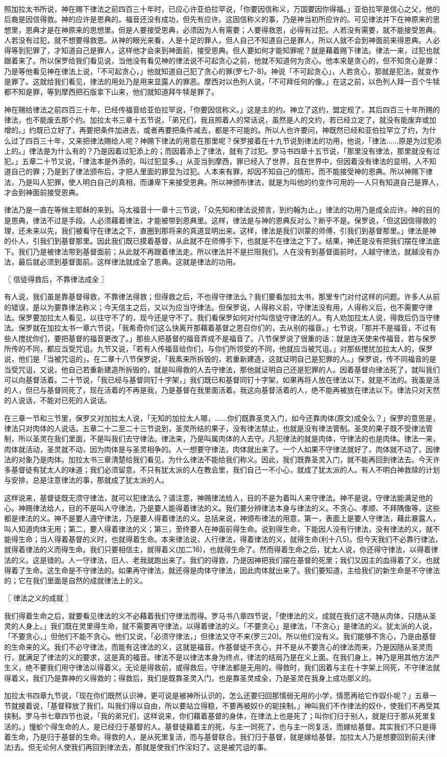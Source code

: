 照加拉太书所说，神在赐下律法之前四百三十年时，已应心许亚伯拉罕说，「你要因信称义，万国要因你得福。」亚伯拉罕是信心之父，他的后裔是因信得救。神的应许是恩典的。福音还没有成功，但先有应许。这因信称义的事，乃是神当初所应许的。可见律法并下在神原来的思想里，恩典才是在神原来的思想里。但是人要接受恩典，必须因为人有需要；人要得救恩，必得有过犯。人若没有需要，就不能接受恩典。人若没有过犯，就不想要得救恩。从神的眼光来看，人是十足的罪人，但人自己不知道自己是罪人，所以人就不会到神面前来得恩典。人必得等到犯罪了，才知道自己是罪人，这样他才会来到神面前，接受恩典。但人要如何才能知罪呢？就是藉着赐下律法。律法一来，过犯也就跟着来了。所以保罗给我们看见说，当他没有看见神的律法说不可起贪心之前，他就不知道何为贪心。他本来是贪心的，但不知贪心是罪：乃是等他看见神在律法上说，「不可起贪心，」他就知道自己犯了贪心的罪(罗七7-8)。神说「不可起贪心」，人若贪心，那就是犯法，就变作是罪了。这就给我们看见，律法的用处乃是用来显露人的罪恶。摩西对以色列人说，「不可拜任何的像。」在这之前，以色列人拜一百个牛犊都不知是罪，等到摩西把石版拿下山来，他们就知道拜牛犊是罪了。

神在赐给律法之前四百三十年，已经传福音给亚伯拉罕说，「你要因信称义。」这是主的约。神立了这约，盟定规了，其后四百三十年所赐的律法，也不能废去那个约。加拉太书三章十五节说，「弟兄们，我且照着人的常话说，虽然是人的文约，若已经立定了，就没有能废弃或加增的。」约既已立好了，再要把条件加进去，或者再要把条件减去，都是不可能的。所以人也许要问，神既然已经和亚伯拉罕立了约，为什么过了四百三十年，又来把律法赐给人呢？神赐下律法的用意在那里呢？保罗接着在十九节说到律法的功用，他说，「律法……原是为过犯添上的。」律法是为什么有的？乃是因着过犯添上的；而因着添上了律法，就有了过犯。罗马书四章十五节说，「那里没有律法，那里就没有过犯。」五章二十节又说，「律法本是外添的，叫过犯显多。」从亚当到摩西，罪已经入了世界，且在世界中，但因着没有律法的显明，人不知道自己的罪；乃是到了律法颁布后，才把人里面的罪显为过犯。人本来有罪，却因不知自己的情形，而不能接受神的恩典。所以神赐下律法，乃是叫人犯罪，使人明白自己的真相，而谦卑下来接受恩典。所以神颁布律法，就是为叫他的约变作可用的──人只有知道自己是罪人，才会到神面前接受恩典。

律法乃是一直在等候主耶稣的来到。马太福音十一章十三节说，「众先知和律法说预言，到约翰为止。」律法的功用乃是成全应许。神的目的是恩典，律法不过是手段。人必须藉着律法，才能被带到恩典里。这样，律法是与神的恩典反对么？断乎不是。保罗说，「但这因信得救的理，还未来以先，我们被看守在律法之下，直圈到那将来的真道显明出来。这样，律法是我们训蒙的师傅，引我们到基督那里。」律法是神的仆人，引我们到基督那里。因此我们既已摸着基督，从此就不在师傅手下，也就是不在律法之下了。结果，神还是没有把我们摆在律法底下。我们乃是被律法带到基督面前；从此就不再跟着律法走。所以律法并不是拦阻我们。人在没有到基督面前时，人越守律法，就越没有办法，最后就必须到基督面前。这样律法就成全了恩典。这就是律法的功用。



〖 信徒得救后，不靠律法成全 〗

有人说，我们虽是靠基督得救，不靠律法得救；但得救之后，不也得守律法么？我们要看加拉太书，那里专门对付这样的问题。许多人从前的错误，是以为要靠律法称义；今天信主之后，又以为应当守律法。但保罗说，人得称义前，守律法没有用，人得称义后，也不需要守律法。保罗要加拉太人看见，以往守不了的，现今还是守不了。我们看保罗如何对付叫信徒守律法的人。有人劝加拉太人说，得救后仍当守律法。保罗就在加拉太书一章六节说，「我希奇你们这么快离开那藉着基督之恩召你们的，去从别的福音。」七节说，「那并不是福音，不过有些人搅扰你们，要把基督的福音更改了。」那些人把基督的福音弄成不是福音了。八节保罗说了很重的话：就是连天使来传福音，若与保罗所传的不同，都应当受咒诅。九节又说，「若有人传福音给你们，与你们所领受的不同，他就应当被咒诅。」对那些搅扰加拉太人的，保罗说，他们是「当被咒诅的」。在二章十八节保罗说，「我素来所拆毁的，若重新建造，这就证明自己是犯罪的人。」保罗说，传不同福音的是当受咒诅，又说，他自己若重新建造所拆毁的，就是叫得救的人去守律法，那他就证明自己还是犯罪的人。因着基督向律法死了，就叫我们可以向基督活着。二十节说，「我已经与基督同钉十字架，」我们既已和基督同钉十字架，如果再将人放在律法以下，就是不法的。我虽是活的人，但已与基督同死了，现在活着的不再是我，乃是基督在我里面活着。我这向基督活着的人，绝不能再被放在律法以下。律法只对天然的人说话，不能对已死的人说话。

在三章一节和三节里，保罗又对加拉太人说，「无知的加拉太人哪，……你们既靠圣灵入门，如今还靠肉体(原文)成全么？」保罗的意思是，律法只对肉体的人说话。五章二十二至二十三节说到，圣灵所结的果子，没有律法禁止，也就是没有律法管制。圣灵的果子既不受律法管制，所以圣灵在我们里面，不是叫我们去守律法。律法来，乃是叫属肉体的人去守。凡犯律法的就是肉体，守律法的也是肉体。律法一来，肉体就活动，圣灵就不动，因为肉体是与圣灵相争的。人一想要守律法，肉体就出来了。一个人如果不守律法就好了，肉体就不动了，因律法的对象乃是肉体。加拉太书三章清楚给我们看见，为什么律法不能给我们称义。因此，我们既靠圣灵入门，就不能再回到律法去。今天许多基督徒有犹太人的味道；我们必须留意。不只有犹太派的人在教会里，我们自己一不小心，就成了犹太派的人。有人不明白神救赎的计划与安排，总是注意律法的事，那就成了犹太派的人。

这样说来，基督徒既无须守律法，就可以犯律法么？请注意，神赐律法给人，目的不是为着叫人来守律法。神不是说，守律法能满足他的心。神赐律法给人，目的不是叫人守律法，乃是要人能得着律法的义。我们要分辨律法本身与律法的义。不贪心、孝顺、不拜隅像等，这些都是律法的义。神不是要人遵守律法，乃是要人得着律法的义。总括来说，神颁布律法的用意，第一，表面上是要人守律法，藉此暴露人，叫人知道肉体无用；第二，要人得着律法的义；第三，至终要人在神面前得生命。说到得生命，下能因人没有行律法，没有律法的义，就不能得生命；当人得着基督的义时，也就得着生命。本来律法说，人行律法，得着律法的义，就得生命(利十八5)。但今天我们不必靠行律法，就得着律法的义而得生命。我们只要相信主，就得着义(加二16)，也就得生命了。然而得着生命之后，犹太人说，你还得守律法，以得着律法的义。这是错的。人一守律法，旧人、老我就跑出来了。我们的得救，乃是因神把我们摆在基督的死里；我们又因主的血得着了义，也就得着了生命。这生命是不守律法的。如果再守律法，就还得是肉体守律法，因此肉体就出来了。我们要知道，主给我们的新生命是不守律法的；它在我们里面是自然的成就律法上的义。



〖 律法之义的成就 〗

我们得着生命之后，就要看见律法的义不必藉着我们守律法而得。罗马书八章四节说，「使律法的义，成就在我们这不随从肉体，只随从圣灵的人身上。」我们既在灵里得生命，就不需要再守律法，以得着律法的义。「不要贪心」是律法，「不贪心」是律法的义。犹太派的人说，「不要贪心，」但他们不能不贪心。他们又说，「必须守律法，」但律法又守不来(罗三20)。所以他们没有义。我们能够不贪心，乃是由基督的生命来的义。我们不必守律法，而能有这律法的义，这就是福音。作基督徒不贪心，并不是从不要贪心的律法而来，乃是因随从圣灵而行，就满足了律法的义的要求，这是真的福音。律法不是以律法本身为终点，律法的结局乃是在义上面。在我们身上，神乃是用其他方法产生义，绝不要我们用守律法以得着义。无论是得救前，或得救后，守律法都是无用的。得救时，我们因着与主在十字架上同死，不守律法就得着义，我们乃是靠神的义得救的；得救后，我们是既靠圣灵入门，也是靠圣灵成全，乃是圣灵在我身上成功那义的。

加拉太书四章九节说，「现在你们既然认识神，更可说是被神所认识的，怎么还要归回那懦弱无用的小学，情愿再给它作奴仆呢？」五章一节就接着说，「基督释放了我们，叫我们得以自由，所以要站立得稳，不要再被奴仆的轭挟制。」神叫我们不作律法的奴仆，使我们不再受其挟制。罗马书七章四节也说，「我的弟兄们，这样说来，你们藉着基督的身体，在律法上也是死了；叫你们归于别人，就是归于那从死里复活的。」憧蚧个得生命的人，是已经归于基督的人。基督徒藉着主的死，与主一同死了，也与主一同复活，而嫁给基督。其实我们不只是得着生命，乃是归于基督的生命。得救的人，是从死里复活，而与基督联合。我们归于基督，就是嫁给基督。加拉太人乃是想要回到前夫(律法)去。但无论何人使我们再回到律法去，那就是使我们作淫妇了。这是被咒诅的事。
